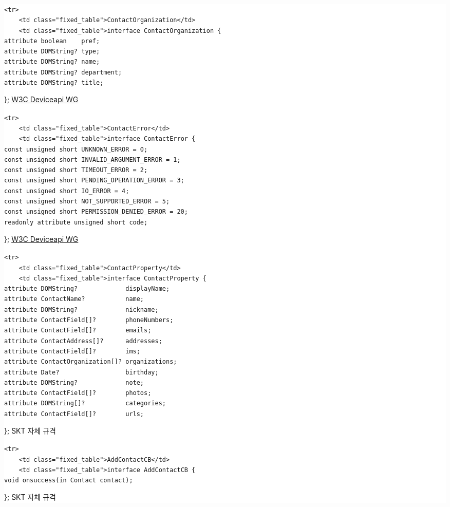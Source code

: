 	<tr>
		<td class="fixed_table">ContactOrganization</td>
		<td class="fixed_table">interface ContactOrganization {
    attribute boolean    pref;
    attribute DOMString? type;
    attribute DOMString? name;
    attribute DOMString? department;
    attribute DOMString? title;
};
		</td>
		<td><a href="http://www.w3.org/TR/2011/WD-contacts-api-20110616/">W3C Deviceapi WG</a></td>
	</tr>

	<tr>
		<td class="fixed_table">ContactError</td>
		<td class="fixed_table">interface ContactError {
	const unsigned short UNKNOWN_ERROR = 0;
	const unsigned short INVALID_ARGUMENT_ERROR = 1;
	const unsigned short TIMEOUT_ERROR = 2;
	const unsigned short PENDING_OPERATION_ERROR = 3;
	const unsigned short IO_ERROR = 4;
	const unsigned short NOT_SUPPORTED_ERROR = 5;
	const unsigned short PERMISSION_DENIED_ERROR = 20;
	readonly attribute unsigned short code;
};
		</td>
		<td><a href="http://www.w3.org/TR/2011/WD-contacts-api-20110616/">W3C Deviceapi WG</a></td>
	</tr>

	<tr>
		<td class="fixed_table">ContactProperty</td>
		<td class="fixed_table">interface ContactProperty {
	attribute DOMString?             displayName;
	attribute ContactName?           name;
	attribute DOMString?             nickname;
	attribute ContactField[]?        phoneNumbers;
	attribute ContactField[]?        emails;
	attribute ContactAddress[]?      addresses;
	attribute ContactField[]?        ims;
	attribute ContactOrganization[]? organizations;
	attribute Date?                  birthday;
	attribute DOMString?             note;
	attribute ContactField[]?        photos;
	attribute DOMString[]?           categories;
	attribute ContactField[]?        urls;
};
		</td>
		<td>SKT 자체 규격</td>
	</tr>

	<tr>
		<td class="fixed_table">AddContactCB</td>
		<td class="fixed_table">interface AddContactCB {
	void onsuccess(in Contact contact);
};
		</td>
		<td>SKT 자체 규격</td>
	</tr>
